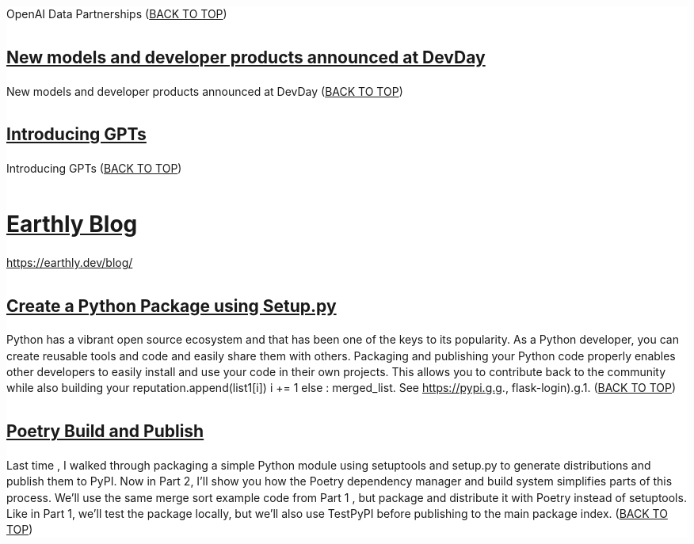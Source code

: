 
OpenAI Data Partnerships
 ([BACK TO TOP](#toc_9931f7418c262d2edff764025f433acf))


<a name="a2db8873db7bced429992ba14b0bf683" />

## [New models and developer products announced at DevDay](https://openai.com/blog/new-models-and-developer-products-announced-at-devday)


New models and developer products announced at DevDay
 ([BACK TO TOP](#toc_a2db8873db7bced429992ba14b0bf683))


<a name="0a41d6b0ad5ac9bbc46603926105e4ec" />

## [Introducing GPTs](https://openai.com/blog/introducing-gpts)


Introducing GPTs
 ([BACK TO TOP](#toc_0a41d6b0ad5ac9bbc46603926105e4ec))



<a name="49f2c3822114f6d7d573de39a33aeb71" />

# [Earthly Blog](https://earthly.dev/blog/)

https://earthly.dev/blog/



<a name="e4e352bc77e217b04c9cb6f82fef3f0a" />

## [Create a Python Package using Setup.py](https://earthly.dev/blog/create-python-package/)


Python has a vibrant open source ecosystem and that has been one of the keys to its popularity. As a Python developer, you can create reusable tools and code and easily share them with others. Packaging and publishing your Python code properly enables other developers to easily install and use your code in their own projects. This allows you to contribute back to the community while also building your reputation.append(list1[i]) i &#43;= 1 else : merged_list. See https://pypi.g.g., flask-login).g.1.
 ([BACK TO TOP](#toc_e4e352bc77e217b04c9cb6f82fef3f0a))


<a name="cf52b2b5256968863a9207dfeb66746b" />

## [Poetry Build and Publish](https://earthly.dev/blog/poetry-publish/)


Last time , I walked through packaging a simple Python module using setuptools and setup.py to generate distributions and publish them to PyPI. Now in Part 2, I’ll show you how the Poetry dependency manager and build system simplifies parts of this process. We’ll use the same merge sort example code from Part 1 , but package and distribute it with Poetry instead of setuptools. Like in Part 1, we’ll test the package locally, but we’ll also use TestPyPI before publishing to the main package index.
 ([BACK TO TOP](#toc_cf52b2b5256968863a9207dfeb66746b))

